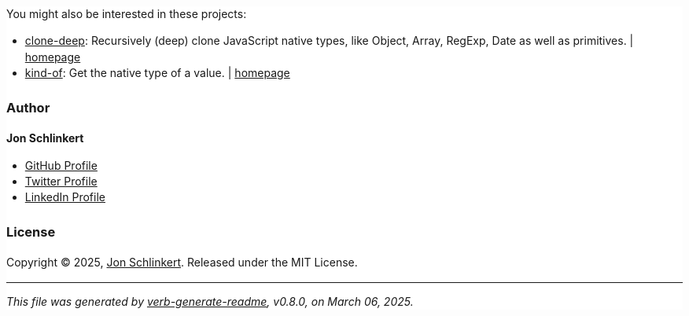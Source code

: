 You might also be interested in these projects:

* [clone-deep](https://www.npmjs.com/package/clone-deep): Recursively (deep) clone JavaScript native types, like Object, Array, RegExp, Date as well as primitives. | [homepage](https://github.com/jonschlinkert/clone-deep "Recursively (deep) clone JavaScript native types, like Object, Array, RegExp, Date as well as primitives.")
* [kind-of](https://www.npmjs.com/package/kind-of): Get the native type of a value. | [homepage](https://github.com/jonschlinkert/kind-of "Get the native type of a value.")

### Author

**Jon Schlinkert**

* [GitHub Profile](https://github.com/jonschlinkert)
* [Twitter Profile](https://twitter.com/jonschlinkert)
* [LinkedIn Profile](https://linkedin.com/in/jonschlinkert)

### License

Copyright © 2025, [Jon Schlinkert](https://github.com/jonschlinkert).
Released under the MIT License.

***

_This file was generated by [verb-generate-readme](https://github.com/verbose/verb-generate-readme), v0.8.0, on March 06, 2025._